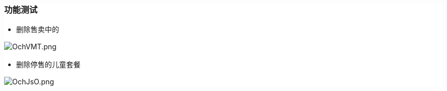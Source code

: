 ### 功能测试

+ 删除售卖中的

![OchVMT.png](https://s1.ax1x.com/2022/05/14/OchVMT.png)

+ 删除停售的儿童套餐

![OchJsO.png](https://s1.ax1x.com/2022/05/14/OchJsO.png)